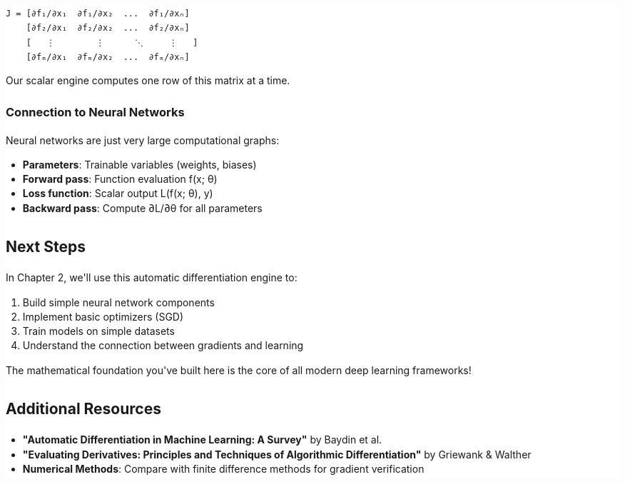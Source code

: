 ```
J = [∂f₁/∂x₁  ∂f₁/∂x₂  ...  ∂f₁/∂xₙ]
    [∂f₂/∂x₁  ∂f₂/∂x₂  ...  ∂f₂/∂xₙ]
    [   ⋮        ⋮      ⋱     ⋮   ]
    [∂fₘ/∂x₁  ∂fₘ/∂x₂  ...  ∂fₘ/∂xₙ]
```

Our scalar engine computes one row of this matrix at a time.

### Connection to Neural Networks
Neural networks are just very large computational graphs:
- **Parameters**: Trainable variables (weights, biases)
- **Forward pass**: Function evaluation f(x; θ)
- **Loss function**: Scalar output L(f(x; θ), y)
- **Backward pass**: Compute ∂L/∂θ for all parameters

##  Next Steps

In Chapter 2, we'll use this automatic differentiation engine to:
1. Build simple neural network components
2. Implement basic optimizers (SGD)
3. Train models on simple datasets
4. Understand the connection between gradients and learning

The mathematical foundation you've built here is the core of all modern deep learning frameworks!

##  Additional Resources

- **"Automatic Differentiation in Machine Learning: A Survey"** by Baydin et al.
- **"Evaluating Derivatives: Principles and Techniques of Algorithmic Differentiation"** by Griewank & Walther
- **Numerical Methods**: Compare with finite difference methods for gradient verification
